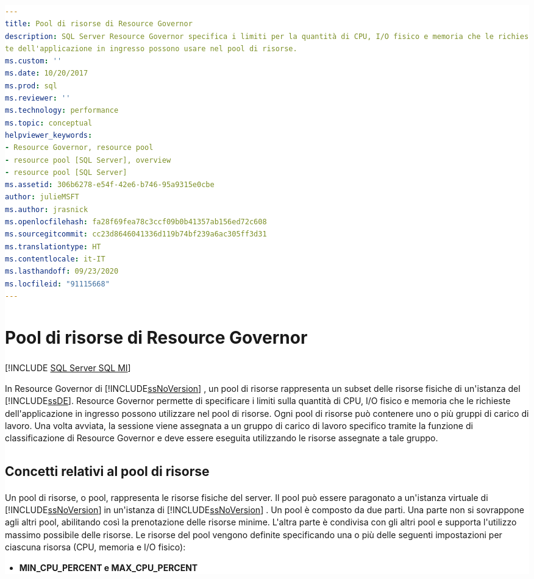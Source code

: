 ```yaml
---
title: Pool di risorse di Resource Governor
description: SQL Server Resource Governor specifica i limiti per la quantità di CPU, I/O fisico e memoria che le richieste dell'applicazione in ingresso possono usare nel pool di risorse.
ms.custom: ''
ms.date: 10/20/2017
ms.prod: sql
ms.reviewer: ''
ms.technology: performance
ms.topic: conceptual
helpviewer_keywords:
- Resource Governor, resource pool
- resource pool [SQL Server], overview
- resource pool [SQL Server]
ms.assetid: 306b6278-e54f-42e6-b746-95a9315e0cbe
author: julieMSFT
ms.author: jrasnick
ms.openlocfilehash: fa28f69fea78c3ccf09b0b41357ab156ed72c608
ms.sourcegitcommit: cc23d8646041336d119b74bf239a6ac305ff3d31
ms.translationtype: HT
ms.contentlocale: it-IT
ms.lasthandoff: 09/23/2020
ms.locfileid: "91115668"
---
```

# <a name="resource-governor-resource-pool"></a>Pool di risorse di Resource Governor
[!INCLUDE [SQL Server SQL MI](../../includes/applies-to-version/sql-asdbmi.md)]

  In Resource Governor di [!INCLUDE[ssNoVersion](../../includes/ssnoversion-md.md)] , un pool di risorse rappresenta un subset delle risorse fisiche di un'istanza del [!INCLUDE[ssDE](../../includes/ssde-md.md)]. Resource Governor permette di specificare i limiti sulla quantità di CPU, I/O fisico e memoria che le richieste dell'applicazione in ingresso possono utilizzare nel pool di risorse. Ogni pool di risorse può contenere uno o più gruppi di carico di lavoro. Una volta avviata, la sessione viene assegnata a un gruppo di carico di lavoro specifico tramite la funzione di classificazione di Resource Governor e deve essere eseguita utilizzando le risorse assegnate a tale gruppo.  
  
## <a name="resource-pool-concepts"></a>Concetti relativi al pool di risorse  
 Un pool di risorse, o pool, rappresenta le risorse fisiche del server. Il pool può essere paragonato a un'istanza virtuale di [!INCLUDE[ssNoVersion](../../includes/ssnoversion-md.md)] in un'istanza di [!INCLUDE[ssNoVersion](../../includes/ssnoversion-md.md)] . Un pool è composto da due parti. Una parte non si sovrappone agli altri pool, abilitando così la prenotazione delle risorse minime. L'altra parte è condivisa con gli altri pool e supporta l'utilizzo massimo possibile delle risorse. Le risorse del pool vengono definite specificando una o più delle seguenti impostazioni per ciascuna risorsa (CPU, memoria e I/O fisico):  
  
-   **MIN_CPU_PERCENT e MAX_CPU_PERCENT**  
  